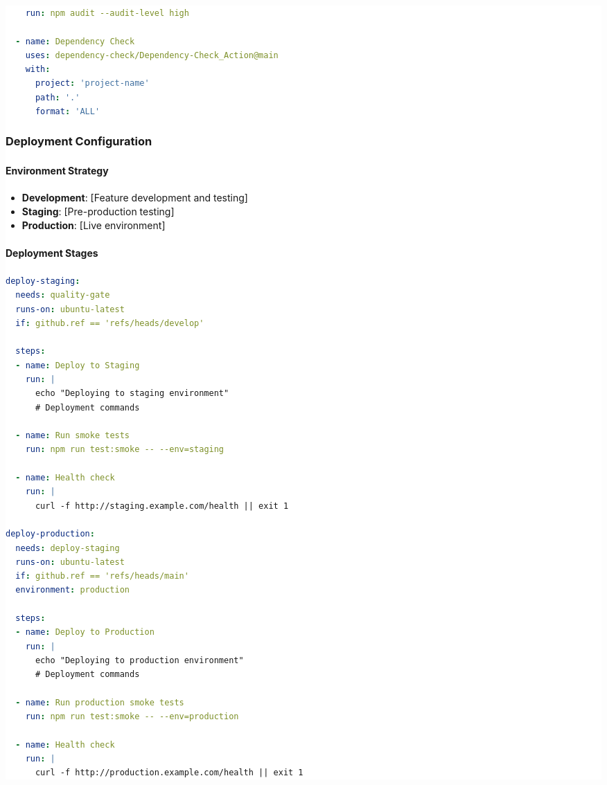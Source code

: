 ```yaml
    run: npm audit --audit-level high
  
  - name: Dependency Check
    uses: dependency-check/Dependency-Check_Action@main
    with:
      project: 'project-name'
      path: '.'
      format: 'ALL'
```

### Deployment Configuration
#### Environment Strategy
- **Development**: [Feature development and testing]
- **Staging**: [Pre-production testing]
- **Production**: [Live environment]

#### Deployment Stages
```yaml
deploy-staging:
  needs: quality-gate
  runs-on: ubuntu-latest
  if: github.ref == 'refs/heads/develop'
  
  steps:
  - name: Deploy to Staging
    run: |
      echo "Deploying to staging environment"
      # Deployment commands
  
  - name: Run smoke tests
    run: npm run test:smoke -- --env=staging
  
  - name: Health check
    run: |
      curl -f http://staging.example.com/health || exit 1

deploy-production:
  needs: deploy-staging
  runs-on: ubuntu-latest
  if: github.ref == 'refs/heads/main'
  environment: production
  
  steps:
  - name: Deploy to Production
    run: |
      echo "Deploying to production environment"
      # Deployment commands
  
  - name: Run production smoke tests
    run: npm run test:smoke -- --env=production
  
  - name: Health check
    run: |
      curl -f http://production.example.com/health || exit 1
```
